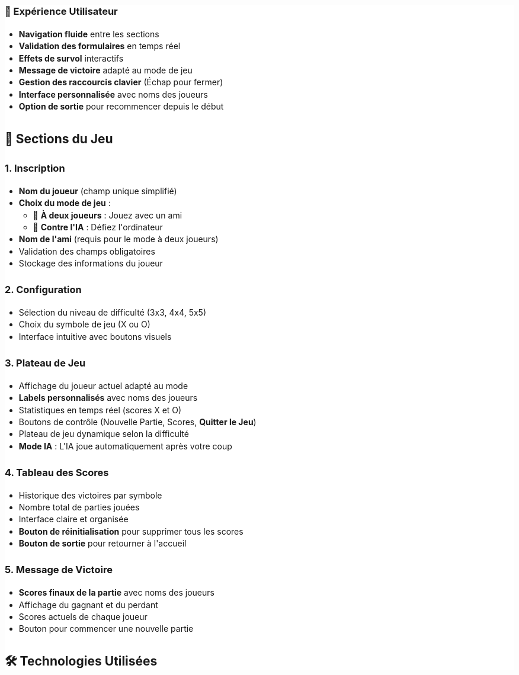 ### 🚀 Expérience Utilisateur
- **Navigation fluide** entre les sections
- **Validation des formulaires** en temps réel
- **Effets de survol** interactifs
- **Message de victoire** adapté au mode de jeu
- **Gestion des raccourcis clavier** (Échap pour fermer)
- **Interface personnalisée** avec noms des joueurs
- **Option de sortie** pour recommencer depuis le début

## 🎨 Sections du Jeu

### 1. Inscription
- **Nom du joueur** (champ unique simplifié)
- **Choix du mode de jeu** :
  - 👥 **À deux joueurs** : Jouez avec un ami
  - 🤖 **Contre l'IA** : Défiez l'ordinateur
- **Nom de l'ami** (requis pour le mode à deux joueurs)
- Validation des champs obligatoires
- Stockage des informations du joueur

### 2. Configuration
- Sélection du niveau de difficulté (3x3, 4x4, 5x5)
- Choix du symbole de jeu (X ou O)
- Interface intuitive avec boutons visuels

### 3. Plateau de Jeu
- Affichage du joueur actuel adapté au mode
- **Labels personnalisés** avec noms des joueurs
- Statistiques en temps réel (scores X et O)
- Boutons de contrôle (Nouvelle Partie, Scores, **Quitter le Jeu**)
- Plateau de jeu dynamique selon la difficulté
- **Mode IA** : L'IA joue automatiquement après votre coup

### 4. Tableau des Scores
- Historique des victoires par symbole
- Nombre total de parties jouées
- Interface claire et organisée
- **Bouton de réinitialisation** pour supprimer tous les scores
- **Bouton de sortie** pour retourner à l'accueil

### 5. Message de Victoire
- **Scores finaux de la partie** avec noms des joueurs
- Affichage du gagnant et du perdant
- Scores actuels de chaque joueur
- Bouton pour commencer une nouvelle partie

## 🛠️ Technologies Utilisées
